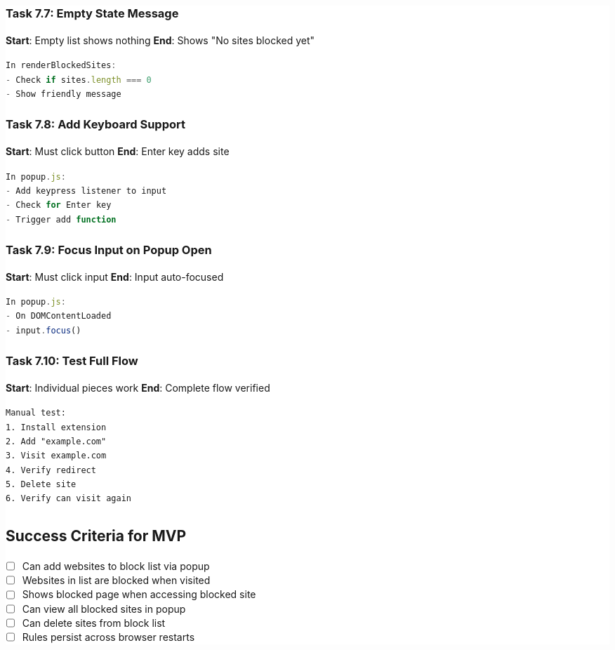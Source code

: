 ### Task 7.7: Empty State Message
**Start**: Empty list shows nothing
**End**: Shows "No sites blocked yet"
```javascript
In renderBlockedSites:
- Check if sites.length === 0
- Show friendly message
```

### Task 7.8: Add Keyboard Support
**Start**: Must click button
**End**: Enter key adds site
```javascript
In popup.js:
- Add keypress listener to input
- Check for Enter key
- Trigger add function
```

### Task 7.9: Focus Input on Popup Open
**Start**: Must click input
**End**: Input auto-focused
```javascript
In popup.js:
- On DOMContentLoaded
- input.focus()
```

### Task 7.10: Test Full Flow
**Start**: Individual pieces work
**End**: Complete flow verified
```
Manual test:
1. Install extension
2. Add "example.com"
3. Visit example.com
4. Verify redirect
5. Delete site
6. Verify can visit again
```

## Success Criteria for MVP
- [ ] Can add websites to block list via popup
- [ ] Websites in list are blocked when visited  
- [ ] Shows blocked page when accessing blocked site
- [ ] Can view all blocked sites in popup
- [ ] Can delete sites from block list
- [ ] Rules persist across browser restarts